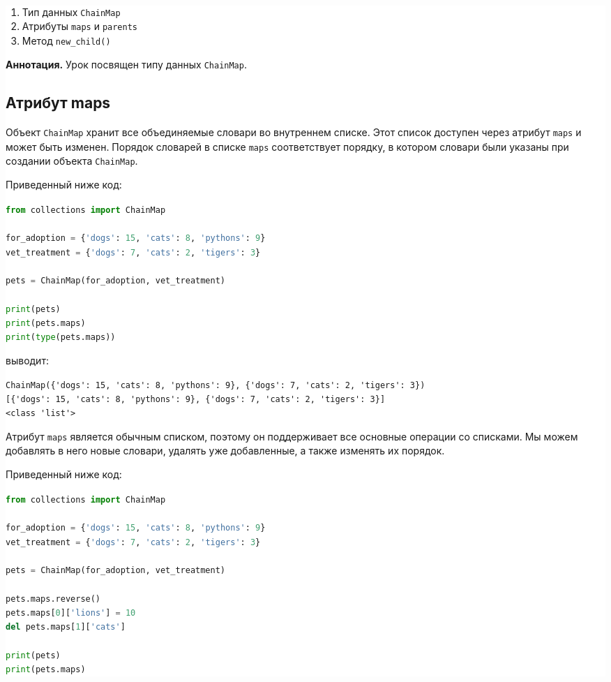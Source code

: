 1. Тип данных `ChainMap`
2. Атрибуты `maps` и `parents`
3. Метод `new_child()`

**Аннотация.** Урок посвящен типу данных `ChainMap`.

## Атрибут maps

Объект `ChainMap` хранит все объединяемые словари во внутреннем списке. Этот список доступен через атрибут `maps` и может быть изменен. Порядок словарей в списке `maps` соответствует порядку, в котором словари были указаны при создании объекта `ChainMap`.

Приведенный ниже код:

```python
from collections import ChainMap

for_adoption = {'dogs': 15, 'cats': 8, 'pythons': 9}
vet_treatment = {'dogs': 7, 'cats': 2, 'tigers': 3}

pets = ChainMap(for_adoption, vet_treatment)

print(pets)
print(pets.maps)
print(type(pets.maps))
```

выводит:

```no-highlight
ChainMap({'dogs': 15, 'cats': 8, 'pythons': 9}, {'dogs': 7, 'cats': 2, 'tigers': 3})
[{'dogs': 15, 'cats': 8, 'pythons': 9}, {'dogs': 7, 'cats': 2, 'tigers': 3}]
<class 'list'>
```

Атрибут `maps` является обычным списком, поэтому он поддерживает все основные операции со списками. Мы можем добавлять в него новые словари, удалять уже добавленные, а также изменять их порядок.

Приведенный ниже код:

```python
from collections import ChainMap

for_adoption = {'dogs': 15, 'cats': 8, 'pythons': 9}
vet_treatment = {'dogs': 7, 'cats': 2, 'tigers': 3}

pets = ChainMap(for_adoption, vet_treatment)

pets.maps.reverse()
pets.maps[0]['lions'] = 10
del pets.maps[1]['cats']

print(pets)
print(pets.maps)
```
